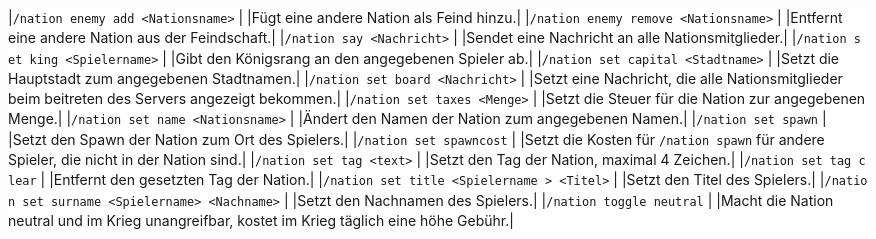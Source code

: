 |`/nation enemy add <Nationsname>` | |Fügt eine andere Nation als Feind hinzu.|
|`/nation enemy remove <Nationsname>` | |Entfernt eine andere Nation aus der Feindschaft.|
|`/nation say <Nachricht>` | |Sendet eine Nachricht an alle Nationsmitglieder.|
|`/nation set king <Spielername>` | |Gibt den Königsrang an den angegebenen Spieler ab.|
|`/nation set capital <Stadtname>` | |Setzt die Hauptstadt zum angegebenen Stadtnamen.|
|`/nation set board <Nachricht>` | |Setzt eine Nachricht, die alle Nationsmitglieder beim beitreten des Servers angezeigt bekommen.|
|`/nation set taxes <Menge>` | |Setzt die Steuer für die Nation zur angegebenen Menge.|
|`/nation set name <Nationsname>` | |Ändert den Namen der Nation zum angegebenen Namen.|
|`/nation set spawn` | |Setzt den Spawn der Nation zum Ort des Spielers.|
|`/nation set spawncost` | |Setzt die Kosten für `/nation spawn` für andere Spieler, die nicht in der Nation sind.|
|`/nation set tag <text>` | |Setzt den Tag der Nation, maximal 4 Zeichen.|
|`/nation set tag clear` | |Entfernt den gesetzten Tag der Nation.|
|`/nation set title <Spielername > <Titel>` | |Setzt den Titel des Spielers.|
|`/nation set surname <Spielername> <Nachname>` | |Setzt den Nachnamen des Spielers.|
|`/nation toggle neutral` | |Macht die Nation neutral und im Krieg unangreifbar, kostet im Krieg täglich eine höhe Gebühr.|

[^1]: Weitere Befehle für Towny auf https://github.com/TownyAdvanced/Towny/wiki/Towny-Commands
